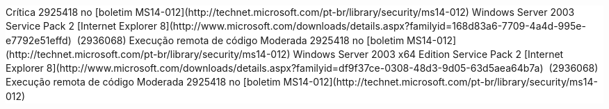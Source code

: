 </td>
<td style="border:1px solid black;">
Crítica

</td>
<td style="border:1px solid black;">
2925418 no [boletim MS14-012](http://technet.microsoft.com/pt-br/library/security/ms14-012)

</td>
</tr>
<tr>
<td style="border:1px solid black;">
Windows Server 2003 Service Pack 2

</td>
<td style="border:1px solid black;">
[Internet Explorer 8](http://www.microsoft.com/downloads/details.aspx?familyid=168d83a6-7709-4a4d-995e-e7792e51effd)   
(2936068)

</td>
<td style="border:1px solid black;">
Execução remota de código

</td>
<td style="border:1px solid black;">
Moderada

</td>
<td style="border:1px solid black;">
2925418 no [boletim MS14-012](http://technet.microsoft.com/pt-br/library/security/ms14-012)

</td>
</tr>
<tr>
<td style="border:1px solid black;">
Windows Server 2003 x64 Edition Service Pack 2

</td>
<td style="border:1px solid black;">
[Internet Explorer 8](http://www.microsoft.com/downloads/details.aspx?familyid=df9f37ce-0308-48d3-9d05-63d5aea64b7a)   
(2936068)

</td>
<td style="border:1px solid black;">
Execução remota de código

</td>
<td style="border:1px solid black;">
Moderada

</td>
<td style="border:1px solid black;">
2925418 no [boletim MS14-012](http://technet.microsoft.com/pt-br/library/security/ms14-012)
